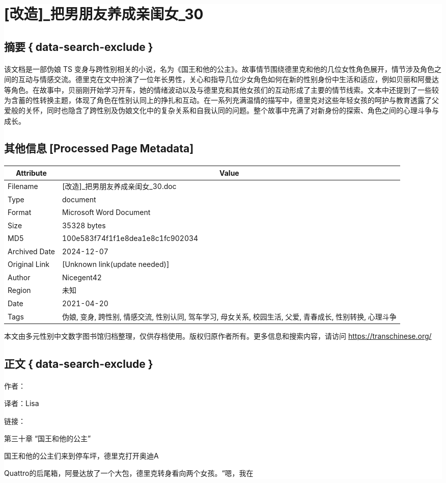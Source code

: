 # [改造]_把男朋友养成亲闺女_30



## 摘要  { data-search-exclude }


该文档是一部伪娘 TS 变身与跨性别相关的小说，名为《国王和他的公主》。故事情节围绕德里克和他的几位女性角色展开，情节涉及角色之间的互动与情感交流。德里克在文中扮演了一位年长男性，关心和指导几位少女角色如何在新的性别身份中生活和适应，例如贝丽和阿曼达等角色。在故事中，贝丽刚开始学习开车，她的情绪波动以及与德里克和其他女孩们的互动形成了主要的情节线索。文本中还提到了一些较为含蓄的性转换主题，体现了角色在性别认同上的挣扎和互动。在一系列充满温情的描写中，德里克对这些年轻女孩的呵护与教育透露了父爱般的关怀，同时也隐含了跨性别及伪娘文化中的复杂关系和自我认同的问题。整个故事中充满了对新身份的探索、角色之间的心理斗争与成长。



## 其他信息 [Processed Page Metadata]

| Attribute       | Value                                  |
|-----------------|----------------------------------------|
| Filename        | [改造]_把男朋友养成亲闺女_30.doc                             |
| Type            | document                                 |
| Format          | Microsoft Word Document                               |
| Size            | 35328 bytes                           |
| MD5             | 100e583f74f1f1e8dea1e8c1fc902034                                  |
| Archived Date   | 2024-12-07                             |
| Original Link   | [Unknown link(update needed)]                         |
| Author          | Nicegent42                               |
| Region          | 未知                               |
| Date            | 2021-04-20                                 |
| Tags            | 伪娘, 变身, 跨性别, 情感交流, 性别认同, 驾车学习, 母女关系, 校园生活, 父爱, 青春成长, 性别转换, 心理斗争                                 |

本文由多元性别中文数字图书馆归档整理，仅供存档使用。版权归原作者所有。更多信息和搜索内容，请访问 <https://transchinese.org/>


## 正文 { data-search-exclude }


作者：

译者：Lisa

链接：

第三十章 “国王和他的公主”

国王和他的公主们来到停车坪，德里克打开奥迪A

Quattro的后尾箱，阿曼达放了一个大包，德里克转身看向两个女孩。“嗯，我在
